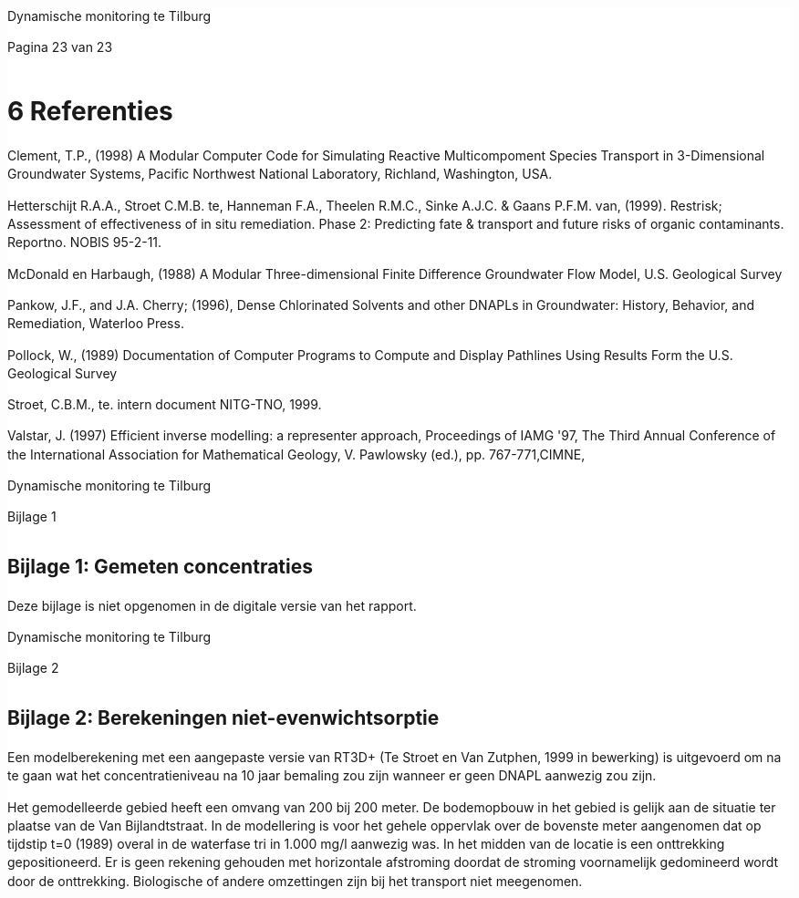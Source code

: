 
 Dynamische monitoring te Tilburg 

 Pagina 23 van 23 

# 6 Referenties 

 Clement, T.P., (1998) A Modular Computer Code for Simulating Reactive Multicompoment Species Transport in 3-Dimensional Groundwater Systems, Pacific Northwest National Laboratory, Richland, Washington, USA. 

 Hetterschijt R.A.A., Stroet C.M.B. te, Hanneman F.A., Theelen R.M.C., Sinke A.J.C. & Gaans P.F.M. van, (1999). Restrisk; Assessment of effectiveness of in situ remediation. Phase 2: Predicting fate & transport and future risks of organic contaminants. Reportno. NOBIS 95-2-11. 

 McDonald en Harbaugh, (1988) A Modular Three-dimensional Finite Difference Groundwater Flow Model, U.S. Geological Survey 

 Pankow, J.F., and J.A. Cherry; (1996), Dense Chlorinated Solvents and other DNAPLs in Groundwater: History, Behavior, and Remediation, Waterloo Press. 

 Pollock, W., (1989) Documentation of Computer Programs to Compute and Display Pathlines Using Results Form the U.S. Geological Survey 

 Stroet, C.B.M., te. intern document NITG-TNO, 1999. 

 Valstar, J. (1997) Efficient inverse modelling: a representer approach, Proceedings of IAMG '97, The Third Annual Conference of the International Association for Mathematical Geology, V. Pawlowsky (ed.), pp. 767-771,CIMNE, 


 Dynamische monitoring te Tilburg 

 Bijlage 1 

## Bijlage 1: Gemeten concentraties 

Deze bijlage is niet opgenomen in de digitale versie van het rapport. 


 Dynamische monitoring te Tilburg 

 Bijlage 2 

## Bijlage 2: Berekeningen niet-evenwichtsorptie 

Een modelberekening met een aangepaste versie van RT3D+ (Te Stroet en Van Zutphen, 1999 in bewerking) is uitgevoerd om na te gaan wat het concentratieniveau na 10 jaar bemaling zou zijn wanneer er geen DNAPL aanwezig zou zijn. 

Het gemodelleerde gebied heeft een omvang van 200 bij 200 meter. De bodemopbouw in het gebied is gelijk aan de situatie ter plaatse van de Van Bijlandtstraat. In de modellering is voor het gehele oppervlak over de bovenste meter aangenomen dat op tijdstip t=0 (1989) overal in de waterfase tri in 1.000 mg/l aanwezig was. In het midden van de locatie is een onttrekking gepositioneerd. Er is geen rekening gehouden met horizontale afstroming doordat de stroming voornamelijk gedomineerd wordt door de onttrekking. Biologische of andere omzettingen zijn bij het transport niet meegenomen. 
